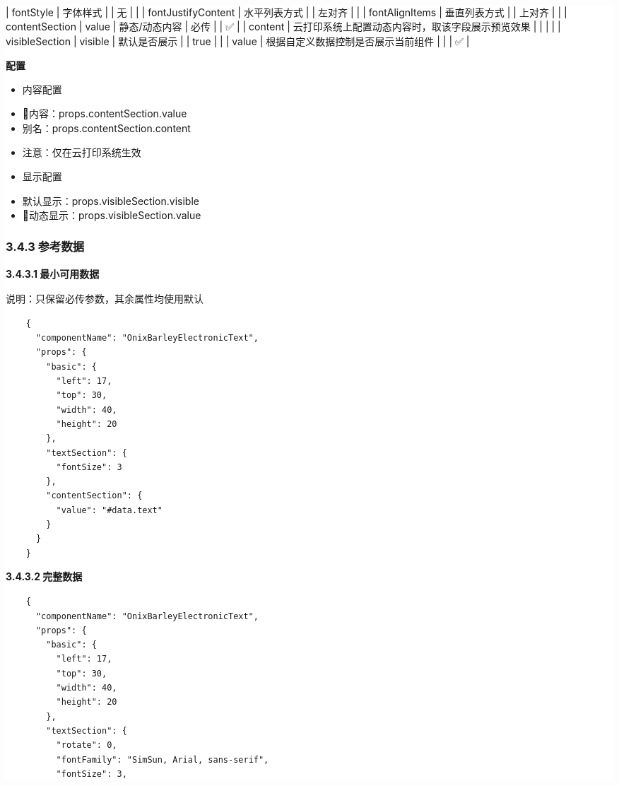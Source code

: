 | fontStyle | 字体样式 |  | 无 |  |
| fontJustifyContent | 水平列表方式 |  | 左对齐 |  |
| fontAlignItems | 垂直列表方式 |  | 上对齐 |  |
| contentSection | value | 静态/动态内容 | 必传 |  | ✅ |
| content | 云打印系统上配置动态内容时，取该字段展示预览效果 |  |  |  |
| visibleSection | visible | 默认是否展示 |  | true |  |
| value | 根据自定义数据控制是否展示当前组件 |  |  | ✅ |

**配置**

* 内容配置

+ 🚩内容：props.contentSection.value
+ 别名：props.contentSection.content

- 注意：仅在云打印系统生效

* 显示配置

+ 默认显示：props.visibleSection.visible
+ 🚩动态显示：props.visibleSection.value

### 3.4.3 参考数据

**3.4.3.1 最小可用数据**

说明：只保留必传参数，其余属性均使用默认

```
    {
      "componentName": "OnixBarleyElectronicText",
      "props": {
        "basic": {
          "left": 17,
          "top": 30,
          "width": 40,
          "height": 20
        },
        "textSection": {
          "fontSize": 3
        },
        "contentSection": {
          "value": "#data.text"
        }
      }
    }
```

**3.4.3.2 完整数据**

```
    {
      "componentName": "OnixBarleyElectronicText",
      "props": {
        "basic": {
          "left": 17,
          "top": 30,
          "width": 40,
          "height": 20
        },
        "textSection": {
          "rotate": 0,
          "fontFamily": "SimSun, Arial, sans-serif",
          "fontSize": 3,
```